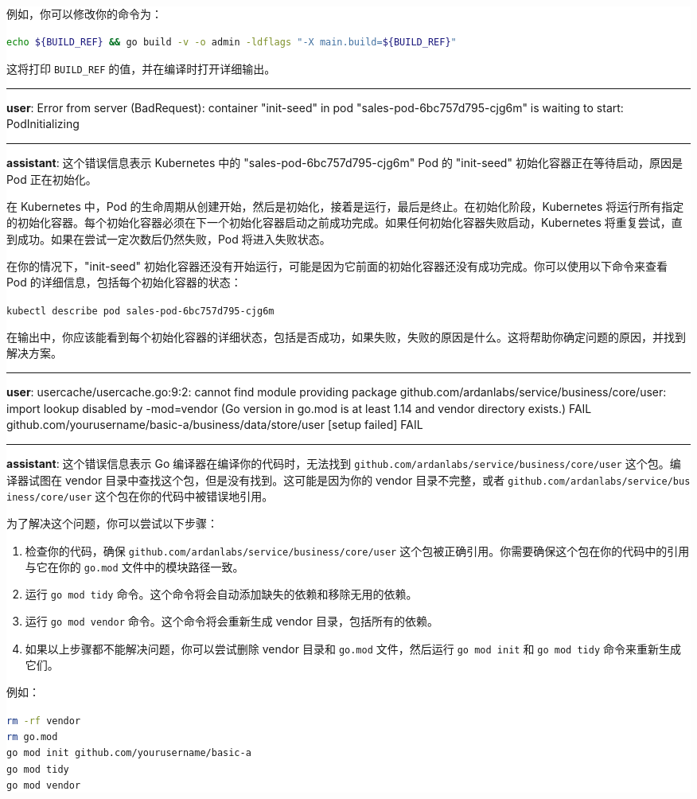 例如，你可以修改你的命令为：

```bash
echo ${BUILD_REF} && go build -v -o admin -ldflags "-X main.build=${BUILD_REF}"
```

这将打印 `BUILD_REF` 的值，并在编译时打开详细输出。

--------------------

**user**:
Error from server (BadRequest): container "init-seed" in pod "sales-pod-6bc757d795-cjg6m" is waiting to start: PodInitializing

--------------------

**assistant**:
这个错误信息表示 Kubernetes 中的 "sales-pod-6bc757d795-cjg6m" Pod 的 "init-seed" 初始化容器正在等待启动，原因是 Pod 正在初始化。

在 Kubernetes 中，Pod 的生命周期从创建开始，然后是初始化，接着是运行，最后是终止。在初始化阶段，Kubernetes 将运行所有指定的初始化容器。每个初始化容器必须在下一个初始化容器启动之前成功完成。如果任何初始化容器失败启动，Kubernetes 将重复尝试，直到成功。如果在尝试一定次数后仍然失败，Pod 将进入失败状态。

在你的情况下，"init-seed" 初始化容器还没有开始运行，可能是因为它前面的初始化容器还没有成功完成。你可以使用以下命令来查看 Pod 的详细信息，包括每个初始化容器的状态：

```bash
kubectl describe pod sales-pod-6bc757d795-cjg6m
```

在输出中，你应该能看到每个初始化容器的详细状态，包括是否成功，如果失败，失败的原因是什么。这将帮助你确定问题的原因，并找到解决方案。

--------------------

**user**:
usercache/usercache.go:9:2: cannot find module providing package github.com/ardanlabs/service/business/core/user: import lookup disabled by -mod=vendor
	(Go version in go.mod is at least 1.14 and vendor directory exists.)
FAIL	github.com/yourusername/basic-a/business/data/store/user [setup failed]
FAIL

--------------------

**assistant**:
这个错误信息表示 Go 编译器在编译你的代码时，无法找到 `github.com/ardanlabs/service/business/core/user` 这个包。编译器试图在 vendor 目录中查找这个包，但是没有找到。这可能是因为你的 vendor 目录不完整，或者 `github.com/ardanlabs/service/business/core/user` 这个包在你的代码中被错误地引用。

为了解决这个问题，你可以尝试以下步骤：

1. 检查你的代码，确保 `github.com/ardanlabs/service/business/core/user` 这个包被正确引用。你需要确保这个包在你的代码中的引用与它在你的 `go.mod` 文件中的模块路径一致。

2. 运行 `go mod tidy` 命令。这个命令将会自动添加缺失的依赖和移除无用的依赖。

3. 运行 `go mod vendor` 命令。这个命令将会重新生成 vendor 目录，包括所有的依赖。

4. 如果以上步骤都不能解决问题，你可以尝试删除 vendor 目录和 `go.mod` 文件，然后运行 `go mod init` 和 `go mod tidy` 命令来重新生成它们。

例如：

```bash
rm -rf vendor
rm go.mod
go mod init github.com/yourusername/basic-a
go mod tidy
go mod vendor
```
